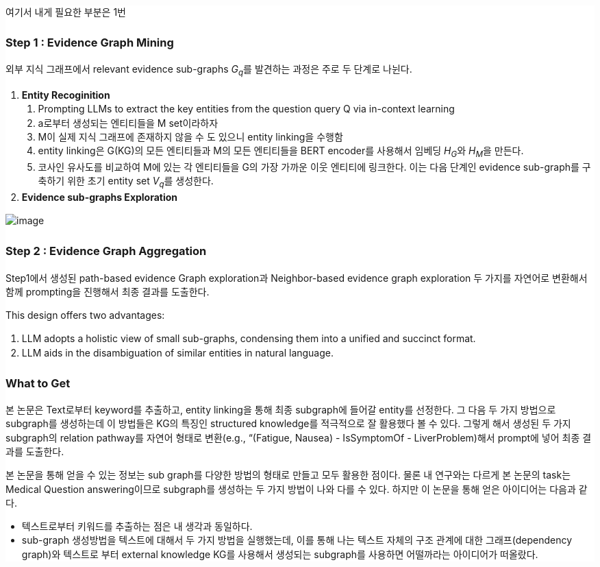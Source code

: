 여기서 내게 필요한 부분은 1번

### Step 1 : Evidence Graph Mining

외부 지식 그래프에서 relevant evidence sub-graphs $G_q$를 발견하는 과정은 주로 두 단계로 나뉜다.

1. **Entity Recoginition**
    1. Prompting LLMs to extract the key entities from the question query Q via in-context learning
    2. a로부터 생성되는 엔티티들을 M set이라하자
    3. M이 실제 지식 그래프에 존재하지 않을 수 도 있으니 entity linking을 수행함
    4. entity linking은 G(KG)의 모든 엔티티들과 M의 모든 엔티티들을 BERT encoder를 사용해서 임베딩 $H_G$와 $H_M$을 만든다.
    5. 코사인 유사도를 비교하여 M에  있는 각 엔티티들을 G의 가장 가까운 이웃 엔티티에 링크한다. 이는 다음 단계인 evidence sub-graph를 구축하기 위한 초기 entity set $V_q$를 생성한다.
2. **Evidence sub-graphs Exploration**

![image](https://github.com/Paper-is-all-you-need/PaperReview/assets/70795645/d952edde-32f5-4647-ae69-33e270c9fcc5)


### Step 2 : Evidence Graph Aggregation

Step1에서 생성된 path-based evidence Graph exploration과 Neighbor-based evidence graph exploration 두 가지를 자연어로 변환해서 함께 prompting을 진행해서 최종 결과를 도출한다.

This design offers two advantages: 

1. LLM adopts a holistic view of small sub-graphs, condensing them into a unified and succinct format.
2. LLM aids in the disambiguation of similar entities in natural language.

### What to Get

본 논문은 Text로부터 keyword를 추출하고, entity linking을 통해 최종 subgraph에 들어갈 entity를 선정한다. 그 다음 두 가지 방법으로 subgraph를 생성하는데 이 방법들은 KG의 특징인 structured knowledge를 적극적으로 잘 활용했다 볼 수 있다. 그렇게 해서 생성된 두 가지 subgraph의 relation pathway를 자연어 형태로 변환(e.g., “(Fatigue, Nausea) - IsSymptomOf - LiverProblem)해서 prompt에 넣어 최종 결과를 도출한다.

본 논문을 통해 얻을 수 있는 정보는 sub graph를 다양한 방법의 형태로 만들고 모두 활용한 점이다. 물론 내 연구와는 다르게 본 논문의 task는 Medical Question answering이므로 subgraph를 생성하는 두 가지 방법이 나와 다를 수 있다. 하지만 이 논문을 통해 얻은 아이디어는 다음과 같다.

- 텍스트로부터 키워드를 추출하는 점은 내 생각과 동일하다.
- sub-graph 생성방법을 텍스트에 대해서 두 가지 방법을 실행했는데, 이를 통해 나는 텍스트 자체의 구조 관계에 대한 그래프(dependency graph)와 텍스트로 부터 external knowledge KG를 사용해서 생성되는 subgraph를 사용하면 어떨까라는 아이디어가 떠올랐다.
